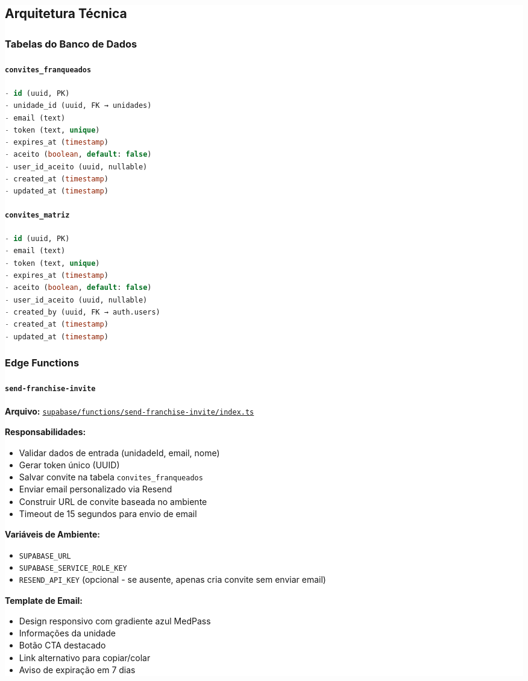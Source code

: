 ## Arquitetura Técnica

### Tabelas do Banco de Dados

#### `convites_franqueados`
```sql
- id (uuid, PK)
- unidade_id (uuid, FK → unidades)
- email (text)
- token (text, unique)
- expires_at (timestamp)
- aceito (boolean, default: false)
- user_id_aceito (uuid, nullable)
- created_at (timestamp)
- updated_at (timestamp)
```

#### `convites_matriz`
```sql
- id (uuid, PK)
- email (text)
- token (text, unique)
- expires_at (timestamp)
- aceito (boolean, default: false)
- user_id_aceito (uuid, nullable)
- created_by (uuid, FK → auth.users)
- created_at (timestamp)
- updated_at (timestamp)
```

### Edge Functions

#### `send-franchise-invite`
**Arquivo:** [`supabase/functions/send-franchise-invite/index.ts`](../supabase/functions/send-franchise-invite/index.ts)

**Responsabilidades:**
- Validar dados de entrada (unidadeId, email, nome)
- Gerar token único (UUID)
- Salvar convite na tabela `convites_franqueados`
- Enviar email personalizado via Resend
- Construir URL de convite baseada no ambiente
- Timeout de 15 segundos para envio de email

**Variáveis de Ambiente:**
- `SUPABASE_URL`
- `SUPABASE_SERVICE_ROLE_KEY`
- `RESEND_API_KEY` (opcional - se ausente, apenas cria convite sem enviar email)

**Template de Email:**
- Design responsivo com gradiente azul MedPass
- Informações da unidade
- Botão CTA destacado
- Link alternativo para copiar/colar
- Aviso de expiração em 7 dias
